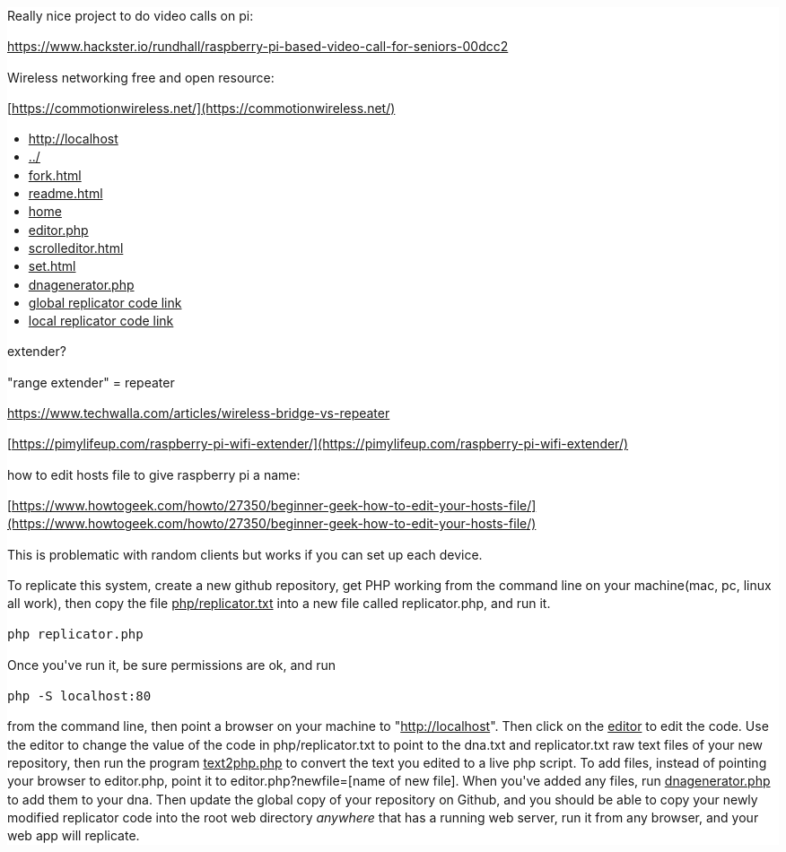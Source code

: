 
Really nice project to do video calls on pi:

https://www.hackster.io/rundhall/raspberry-pi-based-video-call-for-seniors-00dcc2



Wireless networking free and open resource:

[https://commotionwireless.net/](https://commotionwireless.net/)

 - [http://localhost](http://localhost)
 - [../](../)
 - [fork.html](fork.html)
 - [readme.html](readme.html)
 - [home](index.html)
 - [editor.php](editor.php)
 - [scrolleditor.html](scrolleditor.html)
 - [set.html](set.html)
 - [dnagenerator.php](dnagenerator.php)
 - [global replicator code link](https://raw.githubusercontent.com/LafeLabs/bioweb/main/php/replicator.txt)
 - [local replicator code link](php/replicator.txt)

extender?

"range extender" = repeater

https://www.techwalla.com/articles/wireless-bridge-vs-repeater


[https://pimylifeup.com/raspberry-pi-wifi-extender/](https://pimylifeup.com/raspberry-pi-wifi-extender/)

how to edit hosts file to give raspberry pi a name:

[https://www.howtogeek.com/howto/27350/beginner-geek-how-to-edit-your-hosts-file/](https://www.howtogeek.com/howto/27350/beginner-geek-how-to-edit-your-hosts-file/)

This is problematic with random clients but works if you can set up each device.

To replicate this system, create a new github repository, get PHP working from the command line on your machine(mac, pc, linux all work), then copy the file [php/replicator.txt](php/replicator.txt) into a new file called replicator.php, and run it.  

<pre>
php replicator.php
</pre>


Once you've run it, be sure permissions are ok, and run 

<pre>
php -S localhost:80
</pre>

from the command line, then point a browser on your machine to "[http://localhost](http://localhost)".  Then click on the [editor](editor.php) to edit the code.  Use the editor to change the value of the code in php/replicator.txt to point to the dna.txt and replicator.txt raw text files of your new repository, then run the program [text2php.php](text2php.php) to convert the text you edited to a live php script.  To add files, instead of pointing your browser to editor.php, point it to editor.php?newfile=[name of new file].  When you've added any files, run [dnagenerator.php](dnagenerator.php) to add them to your dna.  Then update the global copy of your repository on Github, and you should be able to copy your newly modified replicator code into the root web directory *anywhere* that has a running web server, run it from any browser, and your web app will replicate.  

